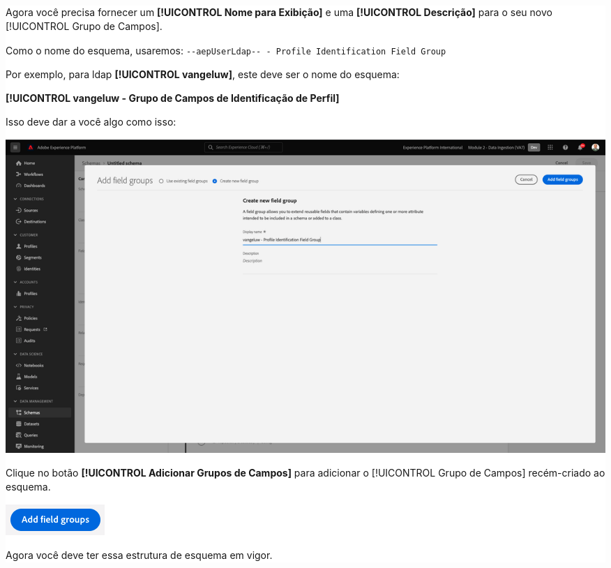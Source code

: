 
Agora você precisa fornecer um **[!UICONTROL Nome para Exibição]** e uma **[!UICONTROL Descrição]** para o seu novo [!UICONTROL Grupo de Campos].

Como o nome do esquema, usaremos:
`--aepUserLdap-- - Profile Identification Field Group`

Por exemplo, para ldap **[!UICONTROL vangeluw]**, este deve ser o nome do esquema:

**[!UICONTROL vangeluw - Grupo de Campos de Identificação de Perfil]**

Isso deve dar a você algo como isso:

![Assimilação de dados](./images/mixinname.png)

Clique no botão **[!UICONTROL Adicionar Grupos de Campos]** para adicionar o [!UICONTROL Grupo de Campos] recém-criado ao esquema.

![Assimilação de dados](./images/addmixin1.png)

Agora você deve ter essa estrutura de esquema em vigor.
